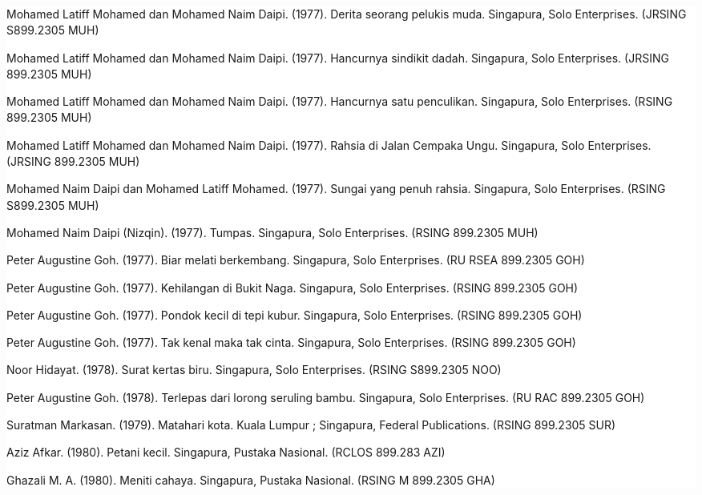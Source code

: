 Mohamed Latiff Mohamed dan Mohamed Naim Daipi. (1977). Derita seorang pelukis muda.
Singapura, Solo Enterprises.
(JRSING S899.2305 MUH)

Mohamed Latiff Mohamed dan Mohamed Naim Daipi. (1977). Hancurnya sindikit dadah.
Singapura, Solo Enterprises.
(JRSING 899.2305 MUH)

Mohamed Latiff Mohamed dan Mohamed Naim Daipi. (1977). Hancurnya satu penculikan.
Singapura, Solo Enterprises.
(RSING 899.2305 MUH)

Mohamed Latiff Mohamed dan Mohamed Naim Daipi. (1977). Rahsia di Jalan Cempaka Ungu.
Singapura, Solo Enterprises.
(JRSING 899.2305 MUH)

Mohamed Naim Daipi dan Mohamed Latiff Mohamed. (1977). Sungai yang penuh rahsia.
Singapura, Solo Enterprises.
(RSING S899.2305 MUH)

Mohamed Naim Daipi (Nizqin). (1977). Tumpas.
Singapura, Solo Enterprises.
(RSING 899.2305 MUH)

Peter Augustine Goh. (1977). Biar melati berkembang.
Singapura, Solo Enterprises.
(RU RSEA 899.2305 GOH)

Peter Augustine Goh. (1977). Kehilangan di Bukit Naga.
Singapura, Solo Enterprises.
(RSING 899.2305 GOH)

Peter Augustine Goh. (1977). Pondok kecil di tepi kubur.
Singapura, Solo Enterprises.
(RSING 899.2305 GOH)

Peter Augustine Goh. (1977). Tak kenal maka tak cinta.
Singapura, Solo Enterprises.
(RSING 899.2305 GOH)

Noor Hidayat. (1978). Surat kertas biru.
Singapura, Solo Enterprises.
(RSING S899.2305 NOO)

Peter Augustine Goh. (1978). Terlepas dari lorong seruling bambu.
Singapura, Solo Enterprises.
(RU RAC 899.2305 GOH)

Suratman Markasan. (1979). Matahari kota.
Kuala Lumpur ; Singapura, Federal Publications.
(RSING 899.2305 SUR)

Aziz Afkar. (1980). Petani kecil.
Singapura, Pustaka Nasional.
(RCLOS 899.283 AZI)

Ghazali M. A. (1980). Meniti cahaya.
Singapura, Pustaka Nasional.
(RSING M 899.2305 GHA)
